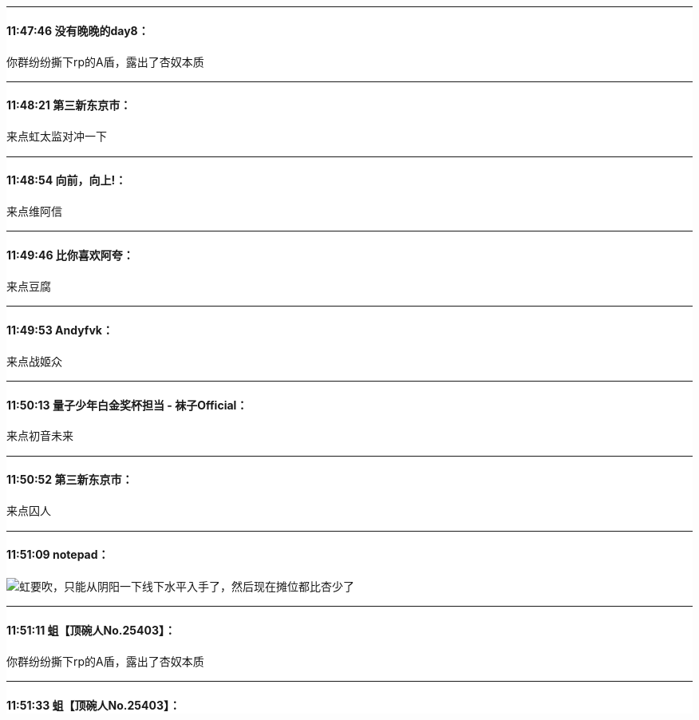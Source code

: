 *****

#### 11:47:46  没有晚晚的day8：

你群纷纷撕下rp的A盾，露出了杏奴本质

*****

#### 11:48:21  第三新东京市：

来点虹太监对冲一下

*****

#### 11:48:54  向前，向上!：

来点维阿信

*****

#### 11:49:46  比你喜欢阿夸：

来点豆腐

*****

#### 11:49:53  Andyfvk：

来点战姬众

*****

#### 11:50:13  量子少年白金奖杯担当 - 袜子Official：

来点初音未来

*****

#### 11:50:52  第三新东京市：

来点囚人

*****

#### 11:51:09  notepad：

![](http://gchat.qpic.cn/gchatpic_new/976058243/614391357-2326106968-164524FA324C868B709A007572B19266/0?term=2")虹要吹，只能从阴阳一下线下水平入手了，然后现在摊位都比杏少了

*****

#### 11:51:11  蛆【顶碗人No.25403】：

你群纷纷撕下rp的A盾，露出了杏奴本质

*****

#### 11:51:33  蛆【顶碗人No.25403】：
